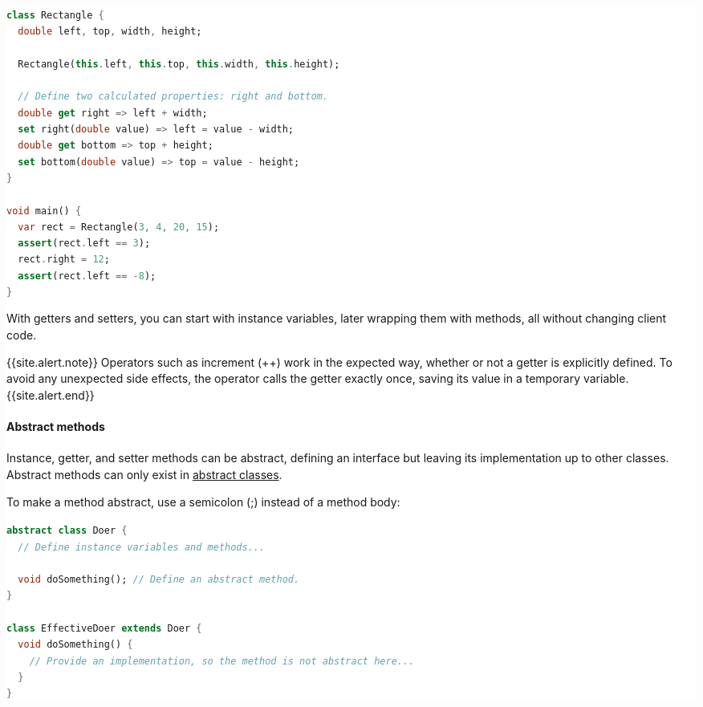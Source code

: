 <?code-excerpt "../null_safety_examples/misc/lib/language_tour/classes/rectangle.dart"?>
```dart
class Rectangle {
  double left, top, width, height;

  Rectangle(this.left, this.top, this.width, this.height);

  // Define two calculated properties: right and bottom.
  double get right => left + width;
  set right(double value) => left = value - width;
  double get bottom => top + height;
  set bottom(double value) => top = value - height;
}

void main() {
  var rect = Rectangle(3, 4, 20, 15);
  assert(rect.left == 3);
  rect.right = 12;
  assert(rect.left == -8);
}
```

With getters and setters, you can start with instance variables, later
wrapping them with methods, all without changing client code.

{{site.alert.note}}
  Operators such as increment (++) work in the expected way, whether or
  not a getter is explicitly defined. To avoid any unexpected side
  effects, the operator calls the getter exactly once, saving its value
  in a temporary variable.
{{site.alert.end}}

#### Abstract methods

Instance, getter, and setter methods can be abstract, defining an
interface but leaving its implementation up to other classes.
Abstract methods can only exist in [abstract classes](#abstract-classes).

To make a method abstract, use a semicolon (;) instead of a method body:

<?code-excerpt "../null_safety_examples/misc/lib/language_tour/classes/doer.dart"?>
```dart
abstract class Doer {
  // Define instance variables and methods...

  void doSomething(); // Define an abstract method.
}

class EffectiveDoer extends Doer {
  void doSomething() {
    // Provide an implementation, so the method is not abstract here...
  }
}
```
